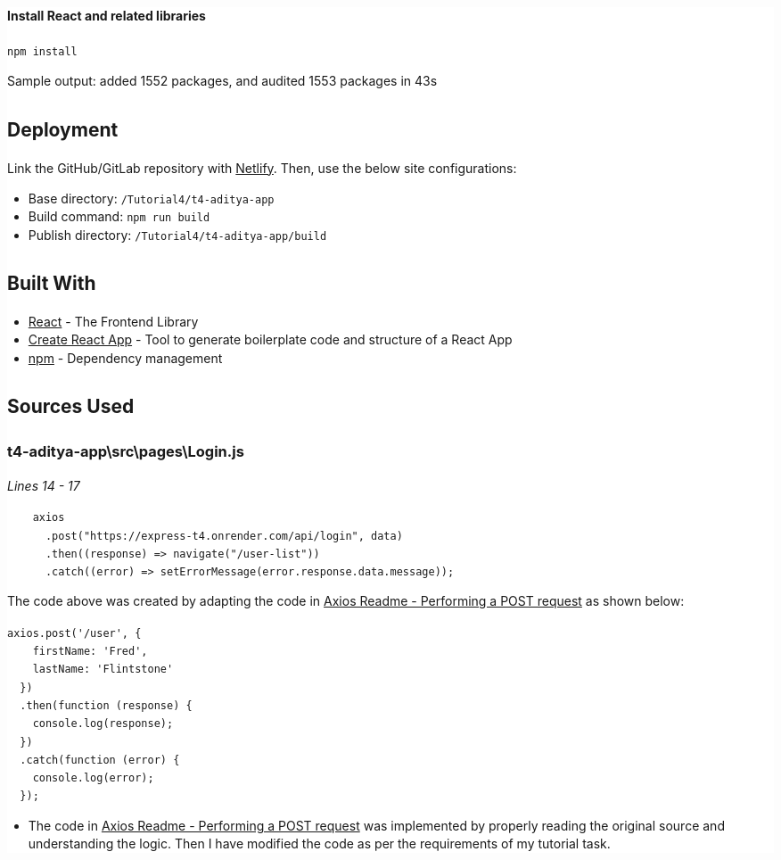#### Install React and related libraries
```
npm install
```
Sample output: added 1552 packages, and audited 1553 packages in 43s

## Deployment

Link the GitHub/GitLab repository with [Netlify](https://app.netlify.com/).
Then, use the below site configurations:

* Base directory: `/Tutorial4/t4-aditya-app`
* Build command: `npm run build`
* Publish directory: `/Tutorial4/t4-aditya-app/build`


## Built With



* [React](https://react.dev/) - The Frontend Library
* [Create React App](https://create-react-app.dev/) - Tool to generate boilerplate code and structure of a React App
* [npm](https://www.npmjs.com/) - Dependency management


## Sources Used

### t4-aditya-app\src\pages\Login.js

*Lines 14 - 17*

```
    axios
      .post("https://express-t4.onrender.com/api/login", data)
      .then((response) => navigate("/user-list"))
      .catch((error) => setErrorMessage(error.response.data.message));

```

The code above was created by adapting the code in [Axios Readme - Performing a POST request](https://github.com/axios/axios?tab=readme-ov-file#example) as shown below: 

```
axios.post('/user', {
    firstName: 'Fred',
    lastName: 'Flintstone'
  })
  .then(function (response) {
    console.log(response);
  })
  .catch(function (error) {
    console.log(error);
  });
```
-  The code in [Axios Readme - Performing a POST request](https://github.com/axios/axios?tab=readme-ov-file#example) was implemented by properly reading the original source and understanding the logic. Then I have modified the code as per the requirements of my tutorial task.
